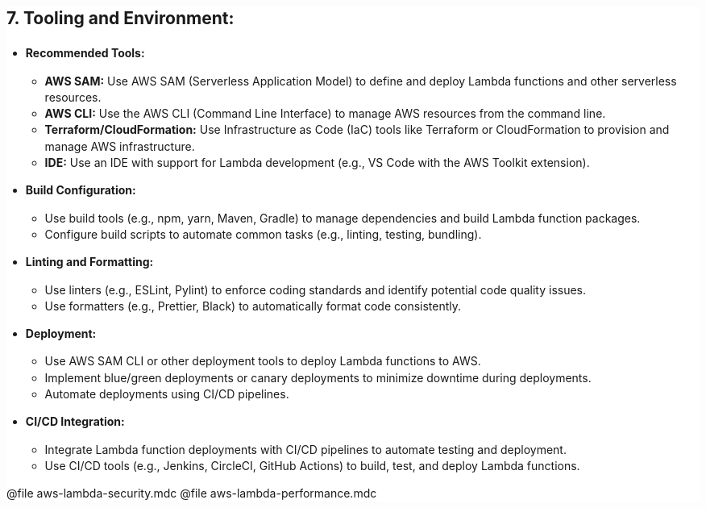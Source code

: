 ## 7. Tooling and Environment:

   - **Recommended Tools:**
      - **AWS SAM:** Use AWS SAM (Serverless Application Model) to define and deploy Lambda functions and other serverless resources.
      - **AWS CLI:** Use the AWS CLI (Command Line Interface) to manage AWS resources from the command line.
      - **Terraform/CloudFormation:** Use Infrastructure as Code (IaC) tools like Terraform or CloudFormation to provision and manage AWS infrastructure.
      - **IDE:** Use an IDE with support for Lambda development (e.g., VS Code with the AWS Toolkit extension).

   - **Build Configuration:**
      - Use build tools (e.g., npm, yarn, Maven, Gradle) to manage dependencies and build Lambda function packages.
      - Configure build scripts to automate common tasks (e.g., linting, testing, bundling).

   - **Linting and Formatting:**
      - Use linters (e.g., ESLint, Pylint) to enforce coding standards and identify potential code quality issues.
      - Use formatters (e.g., Prettier, Black) to automatically format code consistently.

   - **Deployment:**
      - Use AWS SAM CLI or other deployment tools to deploy Lambda functions to AWS.
      - Implement blue/green deployments or canary deployments to minimize downtime during deployments.
      - Automate deployments using CI/CD pipelines.

   - **CI/CD Integration:**
      - Integrate Lambda function deployments with CI/CD pipelines to automate testing and deployment.
      - Use CI/CD tools (e.g., Jenkins, CircleCI, GitHub Actions) to build, test, and deploy Lambda functions.

@file aws-lambda-security.mdc
@file aws-lambda-performance.mdc